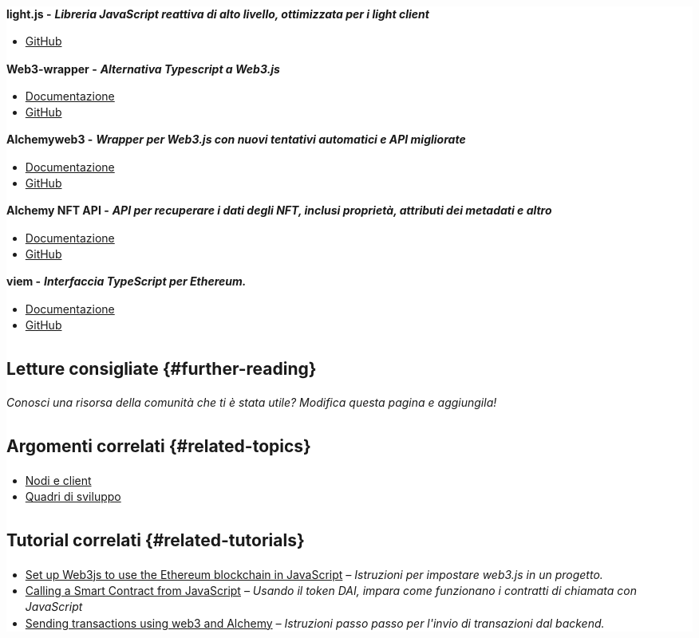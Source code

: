 **light.js -** **_Libreria JavaScript reattiva di alto livello, ottimizzata per i light client_**

- [GitHub](https://github.com/openethereum/js-libs/tree/master/packages/light.js)

**Web3-wrapper -** **_Alternativa Typescript a Web3.js_**

- [Documentazione](https://0x.org/docs/web3-wrapper#introduction)
- [GitHub](https://github.com/0xProject/0x-monorepo/tree/development/packages/web3-wrapper)

**Alchemyweb3 -** **_Wrapper per Web3.js con nuovi tentativi automatici e API migliorate_**

- [Documentazione](https://docs.alchemy.com/reference/api-overview)
- [GitHub](https://github.com/alchemyplatform/alchemy-web3)

**Alchemy NFT API -** **_API per recuperare i dati degli NFT, inclusi proprietà, attributi dei metadati e altro_**

- [Documentazione](https://docs.alchemy.com/alchemy/enhanced-apis/nft-api)
- [GitHub](https://github.com/alchemyplatform/alchemy-web3)

**viem -** **_Interfaccia TypeScript per Ethereum._**

- [Documentazione](https://viem.sh)
- [GitHub](https://github.com/wagmi-dev/viem)

## Letture consigliate {#further-reading}

_Conosci una risorsa della comunità che ti è stata utile? Modifica questa pagina e aggiungila!_

## Argomenti correlati {#related-topics}

- [ Nodi e client](/developers/docs/nodes-and-clients/)
- [Quadri di sviluppo](/developers/docs/frameworks/)

## Tutorial correlati {#related-tutorials}

- [Set up Web3js to use the Ethereum blockchain in JavaScript](/developers/tutorials/set-up-web3js-to-use-ethereum-in-javascript/) _– Istruzioni per impostare web3.js in un progetto._
- [Calling a Smart Contract from JavaScript](/developers/tutorials/calling-a-smart-contract-from-javascript/) _– Usando il token DAI, impara come funzionano i contratti di chiamata con JavaScript_
- [Sending transactions using web3 and Alchemy](/developers/tutorials/sending-transactions-using-web3-and-alchemy/) _– Istruzioni passo passo per l'invio di transazioni dal backend._
